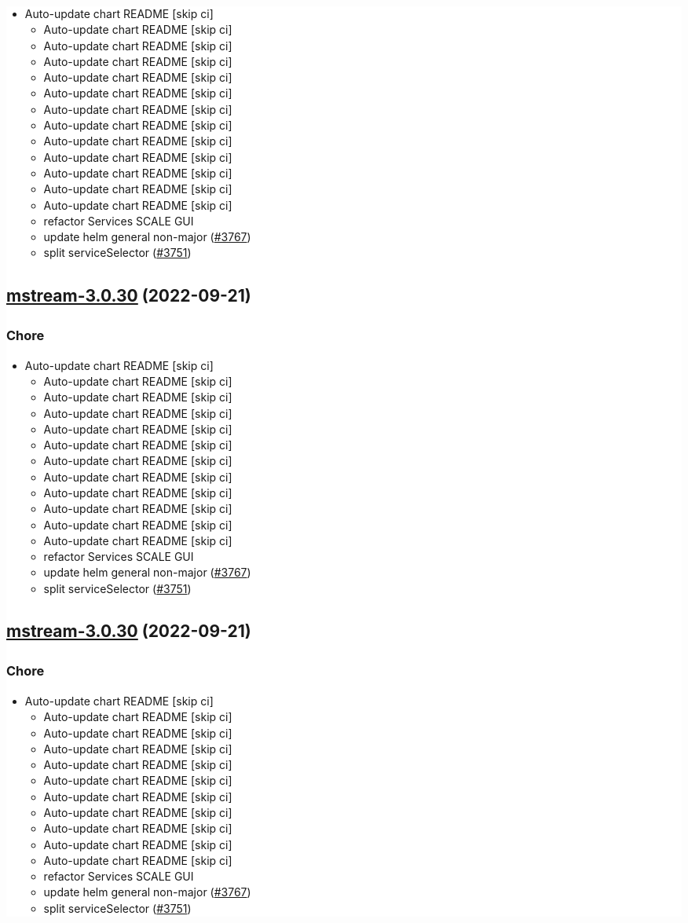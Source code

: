 - Auto-update chart README [skip ci]
  - Auto-update chart README [skip ci]
  - Auto-update chart README [skip ci]
  - Auto-update chart README [skip ci]
  - Auto-update chart README [skip ci]
  - Auto-update chart README [skip ci]
  - Auto-update chart README [skip ci]
  - Auto-update chart README [skip ci]
  - Auto-update chart README [skip ci]
  - Auto-update chart README [skip ci]
  - Auto-update chart README [skip ci]
  - Auto-update chart README [skip ci]
  - Auto-update chart README [skip ci]
  - refactor Services SCALE GUI
  - update helm general non-major ([#3767](https://github.com/truecharts/charts/issues/3767))
  - split serviceSelector ([#3751](https://github.com/truecharts/charts/issues/3751))




## [mstream-3.0.30](https://github.com/truecharts/charts/compare/mstream-3.0.29...mstream-3.0.30) (2022-09-21)

### Chore

- Auto-update chart README [skip ci]
  - Auto-update chart README [skip ci]
  - Auto-update chart README [skip ci]
  - Auto-update chart README [skip ci]
  - Auto-update chart README [skip ci]
  - Auto-update chart README [skip ci]
  - Auto-update chart README [skip ci]
  - Auto-update chart README [skip ci]
  - Auto-update chart README [skip ci]
  - Auto-update chart README [skip ci]
  - Auto-update chart README [skip ci]
  - Auto-update chart README [skip ci]
  - refactor Services SCALE GUI
  - update helm general non-major ([#3767](https://github.com/truecharts/charts/issues/3767))
  - split serviceSelector ([#3751](https://github.com/truecharts/charts/issues/3751))




## [mstream-3.0.30](https://github.com/truecharts/charts/compare/mstream-3.0.29...mstream-3.0.30) (2022-09-21)

### Chore

- Auto-update chart README [skip ci]
  - Auto-update chart README [skip ci]
  - Auto-update chart README [skip ci]
  - Auto-update chart README [skip ci]
  - Auto-update chart README [skip ci]
  - Auto-update chart README [skip ci]
  - Auto-update chart README [skip ci]
  - Auto-update chart README [skip ci]
  - Auto-update chart README [skip ci]
  - Auto-update chart README [skip ci]
  - Auto-update chart README [skip ci]
  - refactor Services SCALE GUI
  - update helm general non-major ([#3767](https://github.com/truecharts/charts/issues/3767))
  - split serviceSelector ([#3751](https://github.com/truecharts/charts/issues/3751))
